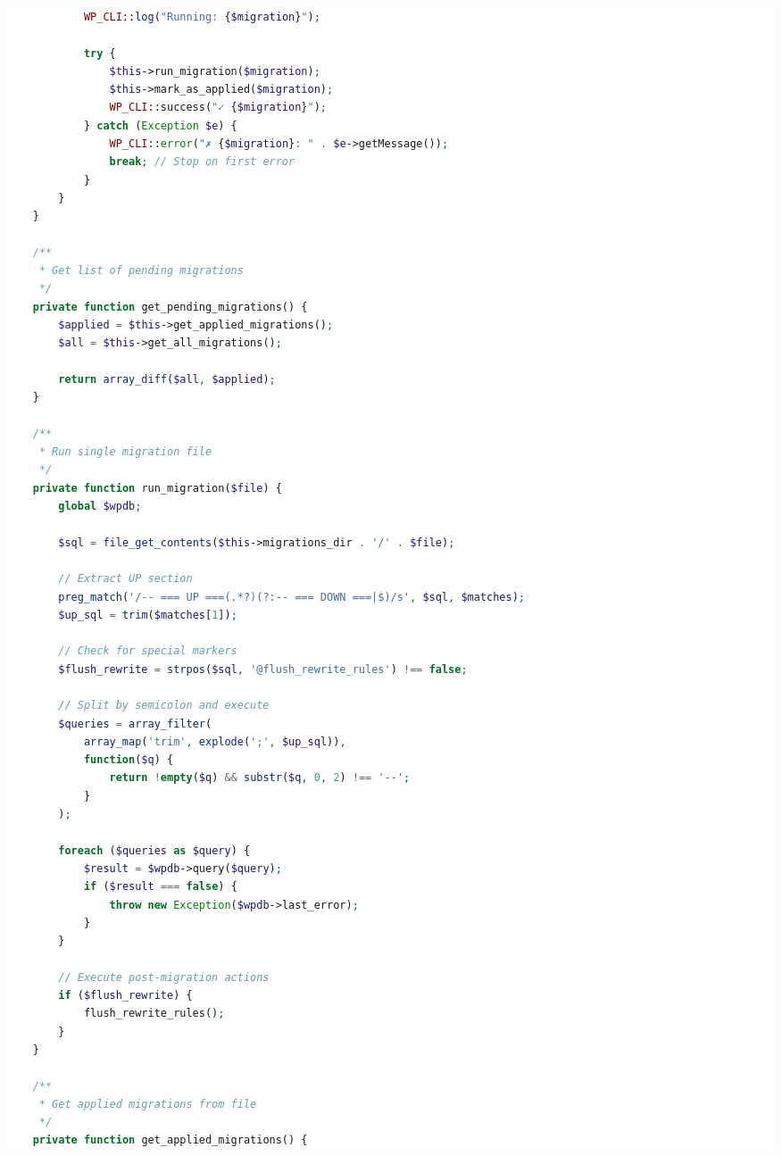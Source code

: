 ```php
            WP_CLI::log("Running: {$migration}");
            
            try {
                $this->run_migration($migration);
                $this->mark_as_applied($migration);
                WP_CLI::success("✓ {$migration}");
            } catch (Exception $e) {
                WP_CLI::error("✗ {$migration}: " . $e->getMessage());
                break; // Stop on first error
            }
        }
    }
    
    /**
     * Get list of pending migrations
     */
    private function get_pending_migrations() {
        $applied = $this->get_applied_migrations();
        $all = $this->get_all_migrations();
        
        return array_diff($all, $applied);
    }
    
    /**
     * Run single migration file
     */
    private function run_migration($file) {
        global $wpdb;
        
        $sql = file_get_contents($this->migrations_dir . '/' . $file);
        
        // Extract UP section
        preg_match('/-- === UP ===(.*?)(?:-- === DOWN ===|$)/s', $sql, $matches);
        $up_sql = trim($matches[1]);
        
        // Check for special markers
        $flush_rewrite = strpos($sql, '@flush_rewrite_rules') !== false;
        
        // Split by semicolon and execute
        $queries = array_filter(
            array_map('trim', explode(';', $up_sql)),
            function($q) {
                return !empty($q) && substr($q, 0, 2) !== '--';
            }
        );
        
        foreach ($queries as $query) {
            $result = $wpdb->query($query);
            if ($result === false) {
                throw new Exception($wpdb->last_error);
            }
        }
        
        // Execute post-migration actions
        if ($flush_rewrite) {
            flush_rewrite_rules();
        }
    }
    
    /**
     * Get applied migrations from file
     */
    private function get_applied_migrations() {
```